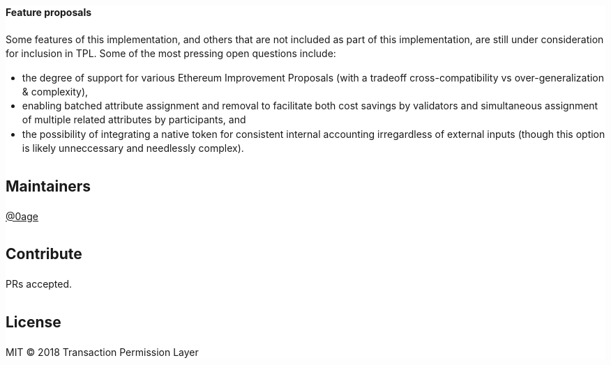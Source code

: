 #### Feature proposals
Some features of this implementation, and others that are not included as part of this implementation, are still under consideration for inclusion in TPL. Some of the most pressing open questions include:
* the degree of support for various Ethereum Improvement Proposals (with a tradeoff cross-compatibility vs over-generalization & complexity),
* enabling batched attribute assignment and removal to facilitate both cost savings by validators and simultaneous assignment of multiple related attributes by participants, and
* the possibility of integrating a native token for consistent internal accounting irregardless of external inputs (though this option is likely unneccessary and needlessly complex).


## Maintainers

[@0age](https://github.com/0age)


## Contribute

PRs accepted.


## License

MIT © 2018 Transaction Permission Layer
